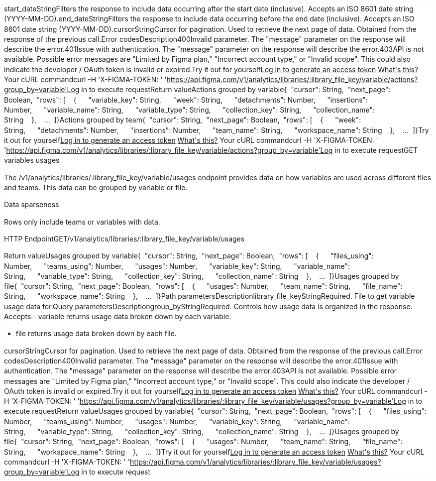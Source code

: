 start_dateStringFilters the response to include data occurring after the start date (inclusive). Accepts an ISO 8601 date string (YYYY-MM-DD).end_dateStringFilters the response to include data occurring before the end date (inclusive). Accepts an ISO 8601 date string (YYYY-MM-DD).cursorStringCursor for pagination. Used to retrieve the next page of data. Obtained from the response of the previous call.Error codesDescription400Invalid parameter. The "message" parameter on the response will describe the error.401Issue with authentication. The "message" parameter on the response will describe the error.403API is not available. Possible error messages are "Limited by Figma plan," "Incorrect account type," or "Invalid scope". This could also indicate the developer / OAuth token is invalid or expired.Try it out for yourself[Log in to generate an access token](/login?cont=/developers/docs)
[What's this?](#access-tokens)
Your cURL commandcurl -H 'X-FIGMA-TOKEN: <personal access token>' 'https://api.figma.com/v1/analytics/libraries/:library_file_key/variable/actions?group_by=variable'Log in to execute requestReturn valueActions grouped by variable{  "cursor": String,  "next_page": Boolean,  "rows": [    {      "variable_key": String,      "week": String,      "detachments": Number,      "insertions": Number,      "variable_name": String,      "variable_type": String,      "collection_key": String,      "collection_name": String    },    ...  ]}Actions grouped by team{  "cursor": String,  "next_page": Boolean,  "rows": [    {      "week": String,      "detachments": Number,      "insertions": Number,      "team_name": String,      "workspace_name": String    },    ...  ]}Try it out for yourself[Log in to generate an access token](/login?cont=/developers/docs)
[What's this?](#access-tokens)
Your cURL commandcurl -H 'X-FIGMA-TOKEN: <personal access token>' 'https://api.figma.com/v1/analytics/libraries/:library_file_key/variable/actions?group_by=variable'Log in to execute requestGET variables usages

The /v1/analytics/libraries/:library_file_key/variable/usages endpoint provides data on how variables are used across different files and teams. This data can be grouped by variable or file.

Data sparseness

Rows only include teams or variables with data.

HTTP EndpointGET/v1/analytics/libraries/:library_file_key/variable/usages

Return valueUsages grouped by variable{  "cursor": String,  "next_page": Boolean,  "rows": [    {      "files_using": Number,      "teams_using": Number,      "usages": Number,      "variable_key": String,      "variable_name": String,      "variable_type": String,      "collection_key": String,      "collection_name": String    },    ...  ]}Usages grouped by file{  "cursor": String,  "next_page": Boolean,  "rows": [    {      "usages": Number,      "team_name": String,      "file_name": String,      "workspace_name": String    },    ...  ]}Path parametersDescriptionlibrary_file_keyStringRequired. File to get variable usage data for.Query parametersDescriptiongroup_byStringRequired. Controls how usage data is organized in the response. Accepts:- variable returns usage data broken down by each variable.
- file returns usage data broken down by each file.

cursorStringCursor for pagination. Used to retrieve the next page of data. Obtained from the response of the previous call.Error codesDescription400Invalid parameter. The "message" parameter on the response will describe the error.401Issue with authentication. The "message" parameter on the response will describe the error.403API is not available. Possible error messages are "Limited by Figma plan," "Incorrect account type," or "Invalid scope". This could also indicate the developer / OAuth token is invalid or expired.Try it out for yourself[Log in to generate an access token](/login?cont=/developers/docs)
[What's this?](#access-tokens)
Your cURL commandcurl -H 'X-FIGMA-TOKEN: <personal access token>' 'https://api.figma.com/v1/analytics/libraries/:library_file_key/variable/usages?group_by=variable'Log in to execute requestReturn valueUsages grouped by variable{  "cursor": String,  "next_page": Boolean,  "rows": [    {      "files_using": Number,      "teams_using": Number,      "usages": Number,      "variable_key": String,      "variable_name": String,      "variable_type": String,      "collection_key": String,      "collection_name": String    },    ...  ]}Usages grouped by file{  "cursor": String,  "next_page": Boolean,  "rows": [    {      "usages": Number,      "team_name": String,      "file_name": String,      "workspace_name": String    },    ...  ]}Try it out for yourself[Log in to generate an access token](/login?cont=/developers/docs)
[What's this?](#access-tokens)
Your cURL commandcurl -H 'X-FIGMA-TOKEN: <personal access token>' 'https://api.figma.com/v1/analytics/libraries/:library_file_key/variable/usages?group_by=variable'Log in to execute request
